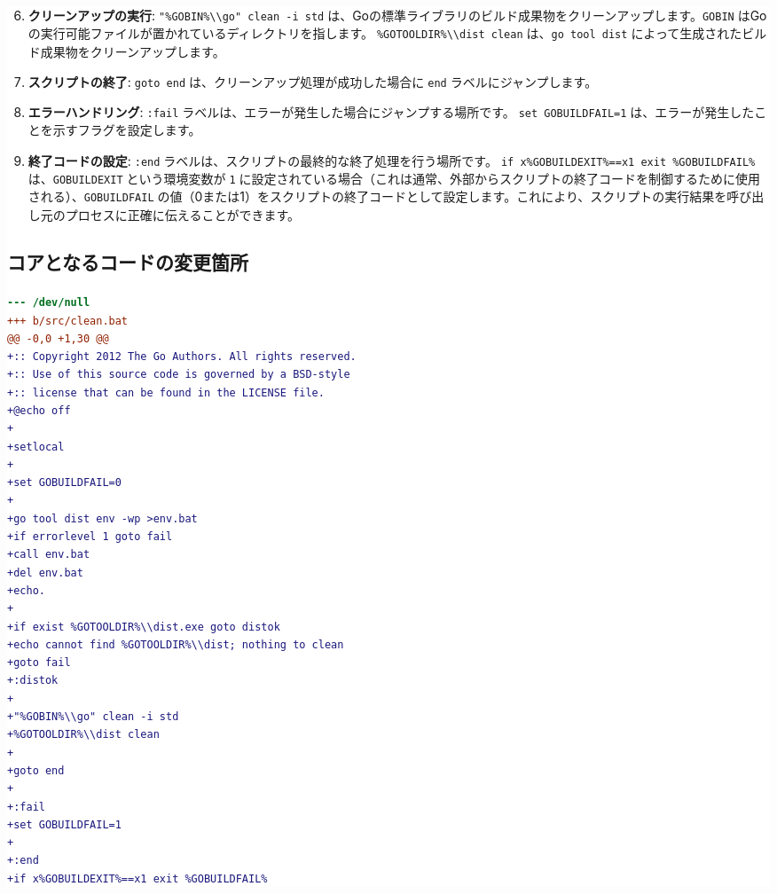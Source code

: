 6.  **クリーンアップの実行**:
    `"%GOBIN%\\go" clean -i std` は、Goの標準ライブラリのビルド成果物をクリーンアップします。`GOBIN` はGoの実行可能ファイルが置かれているディレクトリを指します。
    `%GOTOOLDIR%\\dist clean` は、`go tool dist` によって生成されたビルド成果物をクリーンアップします。

7.  **スクリプトの終了**:
    `goto end` は、クリーンアップ処理が成功した場合に `end` ラベルにジャンプします。

8.  **エラーハンドリング**:
    `:fail` ラベルは、エラーが発生した場合にジャンプする場所です。
    `set GOBUILDFAIL=1` は、エラーが発生したことを示すフラグを設定します。

9.  **終了コードの設定**:
    `:end` ラベルは、スクリプトの最終的な終了処理を行う場所です。
    `if x%GOBUILDEXIT%==x1 exit %GOBUILDFAIL%` は、`GOBUILDEXIT` という環境変数が `1` に設定されている場合（これは通常、外部からスクリプトの終了コードを制御するために使用される）、`GOBUILDFAIL` の値（0または1）をスクリプトの終了コードとして設定します。これにより、スクリプトの実行結果を呼び出し元のプロセスに正確に伝えることができます。

## コアとなるコードの変更箇所

```diff
--- /dev/null
+++ b/src/clean.bat
@@ -0,0 +1,30 @@
+:: Copyright 2012 The Go Authors. All rights reserved.
+:: Use of this source code is governed by a BSD-style
+:: license that can be found in the LICENSE file.
+@echo off
+
+setlocal
+
+set GOBUILDFAIL=0
+
+go tool dist env -wp >env.bat
+if errorlevel 1 goto fail
+call env.bat
+del env.bat
+echo.
+
+if exist %GOTOOLDIR%\\dist.exe goto distok
+echo cannot find %GOTOOLDIR%\\dist; nothing to clean
+goto fail
+:distok
+
+"%GOBIN%\\go" clean -i std
+%GOTOOLDIR%\\dist clean
+
+goto end
+
+:fail
+set GOBUILDFAIL=1
+
+:end
+if x%GOBUILDEXIT%==x1 exit %GOBUILDFAIL%
```
